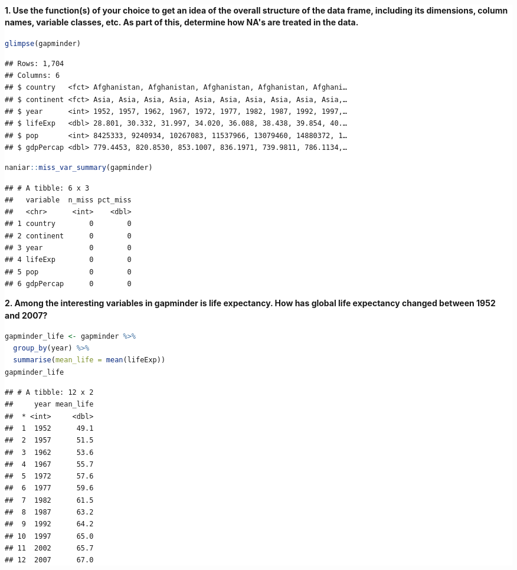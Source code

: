 **1. Use the function(s) of your choice to get an idea of the overall structure of the data frame, including its dimensions, column names, variable classes, etc. As part of this, determine how NA's are treated in the data.**  

```r
glimpse(gapminder)
```

```
## Rows: 1,704
## Columns: 6
## $ country   <fct> Afghanistan, Afghanistan, Afghanistan, Afghanistan, Afghani…
## $ continent <fct> Asia, Asia, Asia, Asia, Asia, Asia, Asia, Asia, Asia, Asia,…
## $ year      <int> 1952, 1957, 1962, 1967, 1972, 1977, 1982, 1987, 1992, 1997,…
## $ lifeExp   <dbl> 28.801, 30.332, 31.997, 34.020, 36.088, 38.438, 39.854, 40.…
## $ pop       <int> 8425333, 9240934, 10267083, 11537966, 13079460, 14880372, 1…
## $ gdpPercap <dbl> 779.4453, 820.8530, 853.1007, 836.1971, 739.9811, 786.1134,…
```

```r
naniar::miss_var_summary(gapminder)
```

```
## # A tibble: 6 x 3
##   variable  n_miss pct_miss
##   <chr>      <int>    <dbl>
## 1 country        0        0
## 2 continent      0        0
## 3 year           0        0
## 4 lifeExp        0        0
## 5 pop            0        0
## 6 gdpPercap      0        0
```

**2. Among the interesting variables in gapminder is life expectancy. How has global life expectancy changed between 1952 and 2007?**

```r
gapminder_life <- gapminder %>% 
  group_by(year) %>% 
  summarise(mean_life = mean(lifeExp))
gapminder_life
```

```
## # A tibble: 12 x 2
##     year mean_life
##  * <int>     <dbl>
##  1  1952      49.1
##  2  1957      51.5
##  3  1962      53.6
##  4  1967      55.7
##  5  1972      57.6
##  6  1977      59.6
##  7  1982      61.5
##  8  1987      63.2
##  9  1992      64.2
## 10  1997      65.0
## 11  2002      65.7
## 12  2007      67.0
```
